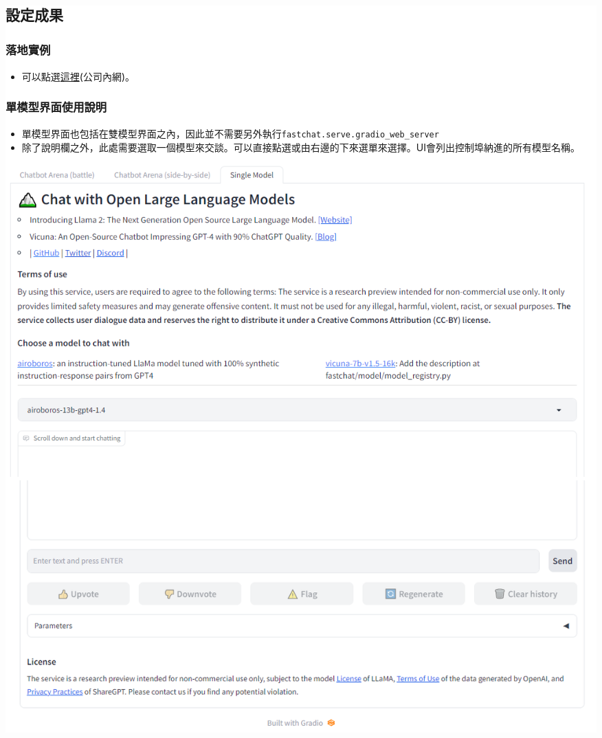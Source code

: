 ## 設定成果

### 落地實例

- 可以點選[這裡][8](公司內網)。

### 單模型界面使用說明

- 單模型界面也包括在雙模型界面之內，因此並不需要另外執行`fastchat.serve.gradio_web_server`
- 除了說明欄之外，此處需要選取一個模型來交談。可以直接點選或由右邊的下來選單來選擇。UI會列出控制埠納進的所有模型名稱。

![](https://github.com/sinotec2/FAQ/raw/main/attachments/2023-09-05-16-23-23.png)
![](https://github.com/sinotec2/FAQ/raw/main/attachments/2023-09-05-16-25-48.png)


[1]: https://lmsys.org/about/ "Large Model Systems Organization (LMSYS Org)開放研究組織。該組織由UC Berkeley的學生和教職員與UCSD和CMU合作創立。他們的目標是通過共同開發開放模型、數據集、系統和評估工具，使大型模型對每個人都可用。他們的工作涉及機器學習和系統的研究。他們訓練大型語言模型並使其廣泛可用，同時開發分佈式系統來加速模型的訓練和推理。該組織的成員包括UC Berkeley、UCSD、CMU和MBZUAI等機構的學生和教職員。"
[2]: https://github.com/lm-sys/FastChat "FastChat 是一個開放平台，用於訓練、服務和評估基於大型語言模型的聊天機器人。 核心功能包括：最先進模型（例如 Vicuna）的權重、訓練代碼和評估代碼，以及具有 Web UI 和 OpenAI 兼容 RESTful API 的分佈式多模型服務系統。"
[3]: https://github.com/SkywalkerDarren/chatWeb "SkywalkerDarren(2022) ChatWeb 可以抓取任何網頁或從 PDF、DOCX、TXT 文件中提取文本，並生成嵌入式摘要。 它還可以根據文本內容回答您的問題。 它是使用基於gpt3.5的chatAPI和embeddingAPI以及向量數據庫來實現的。"
[4]: https://chat.lmsys.org/?arena "⚔️Chatbot Arena ⚔️ : Benchmarking LLMs in the Wild"
[5]: https://zh.wikipedia.org/zh-tw/Hugging_Face "Hugging Face是一家美國公司，專門開發用於構建機器學習應用的工具。該公司的代表產品是其為自然語言處理應用構建的transformers庫，以及允許使用者共享機器學習模型和資料集的平台"
[6]: https://huggingface.co/spaces/lmsys/chatbot-arena-leaderboard "Leaderboard/該排行榜基於以下三個基準。(1)Chatbot Arena - 眾包、隨機的戰鬥平台。 我們使用 50K+ 用戶投票來計算 Elo 評級。(2)MT-Bench - 一組具有挑戰性的多回合問題。 我們使用 GPT-4 對模型響應進行評分。(3)MMLU (5-shot) - 衡量模型在 57 項任務上的多任務準確性的測試。" 
[7]: https://doi.org/10.48550/arXiv.2306.05685 "Zheng, L., Chiang, W.-L., Sheng, Y., Zhuang, S., Wu, Z., Zhuang, Y., Lin, Z., Li, Z., Li, D., Xing, E.P., Zhang, H., Gonzalez, J.E., Stoica, I. (2023). **Judging LLM-as-a-judge with MT-Bench and Chatbot Arena**."
[8]: http://200.200.32.195:55081 "⚔️ Chatbot Arena ⚔️ : Benchmarking LLMs in the Wild on the DEVP workstation"
[9]: https://zhuanlan.zhihu.com/p/620801429 "薛定谔的皮丘(2023/08/10)小羊驼模型(FastChat-vicuna)运行踩坑记录@知乎"
[10]: https://zhuanlan.zhihu.com/p/622292418 "Hok(发布于 2023-04-16)FastChat使用感受@知乎"
[11]: https://chat.openai.com/share/029f3f0f-7f68-436d-8145-66a75ef63d0f "在AI領域，prompting engineer 是一個角色或職位，其主要職責是設計、構建和優化用於訓練和操作大型語言模型（如GPT-3、BERT等）的提示（prompts）或輸入文本。"
[^1]: Zheng, L., Chiang, W.-L., Sheng, Y., Zhuang, S., Wu, Z., Zhuang, Y., Lin, Z., Li, Z., Li, D., Xing, E.P., Zhang, H., Gonzalez, J.E., Stoica, I. (2023). **Judging LLM-as-a-judge with MT-Bench and Chatbot Arena**. [doi](https://doi.org/10.48550/arXiv.2306.05685)
